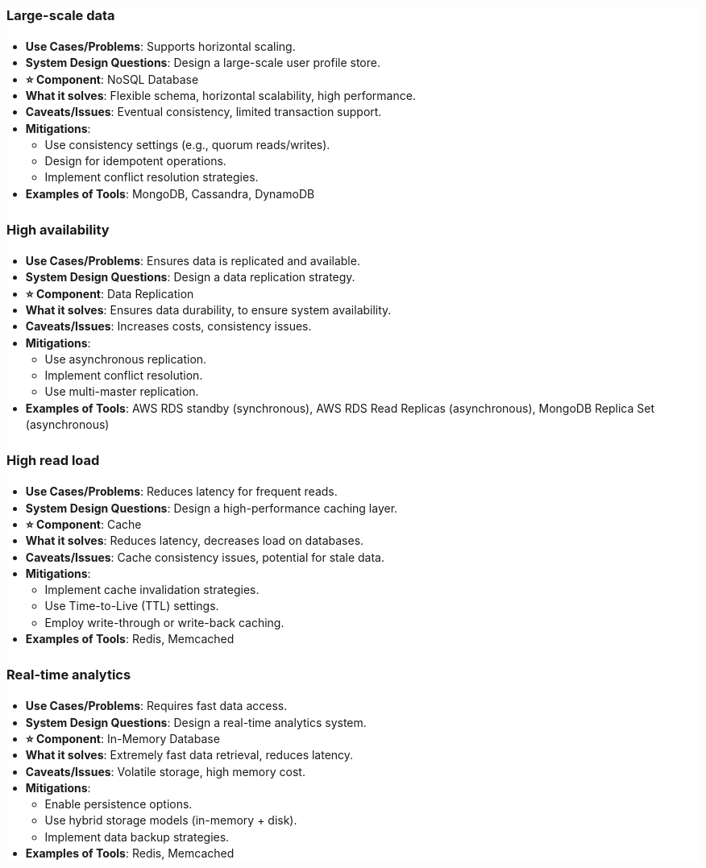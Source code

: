### Large-scale data

- **Use Cases/Problems**: Supports horizontal scaling.
- **System Design Questions**: Design a large-scale user profile store.
- **⭐ Component**: NoSQL Database
- **What it solves**: Flexible schema, horizontal scalability, high performance.
- **Caveats/Issues**: Eventual consistency, limited transaction support.
- **Mitigations**:
	- Use consistency settings (e.g., quorum reads/writes).
	- Design for idempotent operations.
	- Implement conflict resolution strategies.
- **Examples of Tools**: MongoDB, Cassandra, DynamoDB

### High availability

- **Use Cases/Problems**: Ensures data is replicated and available.
- **System Design Questions**: Design a data replication strategy.
- **⭐ Component**: Data Replication
- **What it solves**: Ensures data durability, to ensure system availability.
- **Caveats/Issues**: Increases costs, consistency issues.
- **Mitigations**:
	- Use asynchronous replication.
	- Implement conflict resolution.
	- Use multi-master replication.
- **Examples of Tools**: AWS RDS standby (synchronous), AWS RDS Read Replicas (asynchronous), MongoDB Replica Set (asynchronous)

### High read load

- **Use Cases/Problems**: Reduces latency for frequent reads.
- **System Design Questions**: Design a high-performance caching layer.
- **⭐ Component**: Cache
- **What it solves**: Reduces latency, decreases load on databases.
- **Caveats/Issues**: Cache consistency issues, potential for stale data.
- **Mitigations**:
	- Implement cache invalidation strategies.
	- Use Time-to-Live (TTL) settings.
	- Employ write-through or write-back caching.
- **Examples of Tools**: Redis, Memcached

### Real-time analytics

- **Use Cases/Problems**: Requires fast data access.
- **System Design Questions**: Design a real-time analytics system.
- **⭐ Component**: In-Memory Database
- **What it solves**: Extremely fast data retrieval, reduces latency.
- **Caveats/Issues**: Volatile storage, high memory cost.
- **Mitigations**:
	- Enable persistence options.
	- Use hybrid storage models (in-memory + disk).
	- Implement data backup strategies.
- **Examples of Tools**: Redis, Memcached
